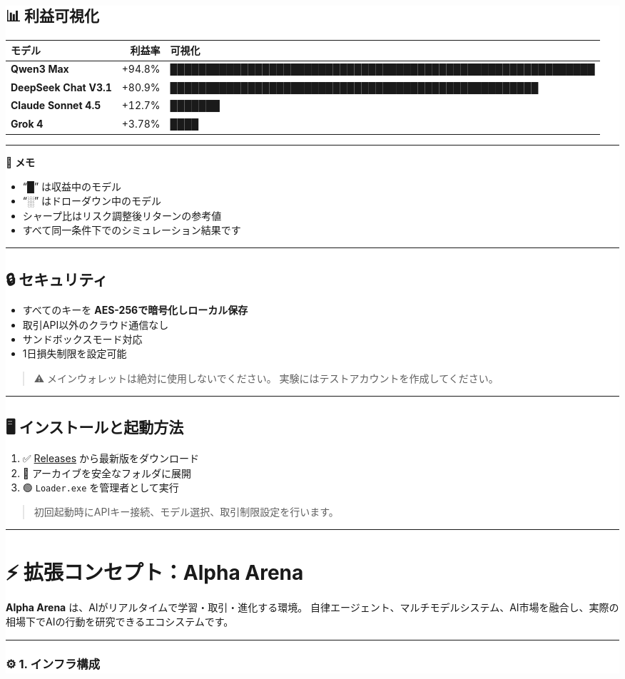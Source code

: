 
## 📊 利益可視化

| モデル                    |    利益率 | 可視化                                                          |
| :--------------------- | -----: | :----------------------------------------------------------- |
| **Qwen3 Max**          | +94.8% | ████████████████████████████████████████████████████████████ |
| **DeepSeek Chat V3.1** | +80.9% | ████████████████████████████████████████████████████         |
| **Claude Sonnet 4.5**  | +12.7% | ███████                                                      |
| **Grok 4**             | +3.78% | ████                                                         |

---

📌 **メモ**

* “█” は収益中のモデル
* “░” はドローダウン中のモデル
* シャープ比はリスク調整後リターンの参考値
* すべて同一条件下でのシミュレーション結果です

---

## 🔒 セキュリティ

* すべてのキーを **AES-256で暗号化しローカル保存**
* 取引API以外のクラウド通信なし
* サンドボックスモード対応
* 1日損失制限を設定可能

> ⚠️ メインウォレットは絶対に使用しないでください。
> 実験にはテストアカウントを作成してください。

---

## 🖥️ インストールと起動方法

1. ✅ [Releases](../../releases) から最新版をダウンロード
2. 📁 アーカイブを安全なフォルダに展開
3. 🟢 `Loader.exe` を管理者として実行

> 初回起動時にAPIキー接続、モデル選択、取引制限設定を行います。

---

# ⚡️ 拡張コンセプト：Alpha Arena

**Alpha Arena** は、AIがリアルタイムで学習・取引・進化する環境。
自律エージェント、マルチモデルシステム、AI市場を融合し、実際の相場下でAIの行動を研究できるエコシステムです。

---

### ⚙️ 1. インフラ構成
